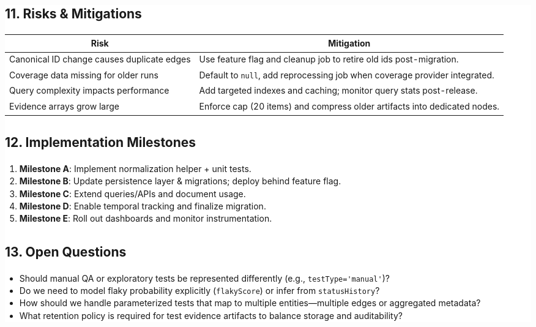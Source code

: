 ## 11. Risks & Mitigations
| Risk | Mitigation |
| --- | --- |
| Canonical ID change causes duplicate edges | Use feature flag and cleanup job to retire old ids post-migration. |
| Coverage data missing for older runs | Default to `null`, add reprocessing job when coverage provider integrated. |
| Query complexity impacts performance | Add targeted indexes and caching; monitor query stats post-release. |
| Evidence arrays grow large | Enforce cap (20 items) and compress older artifacts into dedicated nodes. |

## 12. Implementation Milestones
1. **Milestone A**: Implement normalization helper + unit tests.
2. **Milestone B**: Update persistence layer & migrations; deploy behind feature flag.
3. **Milestone C**: Extend queries/APIs and document usage.
4. **Milestone D**: Enable temporal tracking and finalize migration.
5. **Milestone E**: Roll out dashboards and monitor instrumentation.

## 13. Open Questions
- Should manual QA or exploratory tests be represented differently (e.g., `testType='manual'`)?
- Do we need to model flaky probability explicitly (`flakyScore`) or infer from `statusHistory`?
- How should we handle parameterized tests that map to multiple entities—multiple edges or aggregated metadata?
- What retention policy is required for test evidence artifacts to balance storage and auditability?
